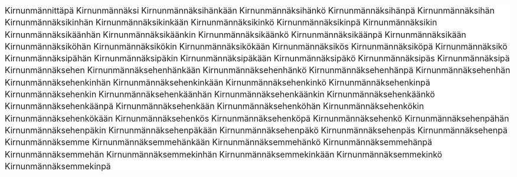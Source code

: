 Kirnunmännittäpä
Kirnunmännäksi
Kirnunmännäksihänkään
Kirnunmännäksihänkö
Kirnunmännäksihänpä
Kirnunmännäksihän
Kirnunmännäksikinhän
Kirnunmännäksikinkään
Kirnunmännäksikinkö
Kirnunmännäksikinpä
Kirnunmännäksikin
Kirnunmännäksikäänhän
Kirnunmännäksikäänkin
Kirnunmännäksikäänkö
Kirnunmännäksikäänpä
Kirnunmännäksikään
Kirnunmännäksiköhän
Kirnunmännäksikökin
Kirnunmännäksikökään
Kirnunmännäksikös
Kirnunmännäksiköpä
Kirnunmännäksikö
Kirnunmännäksipähän
Kirnunmännäksipäkin
Kirnunmännäksipäkään
Kirnunmännäksipäkö
Kirnunmännäksipäs
Kirnunmännäksipä
Kirnunmännäksehen
Kirnunmännäksehenhänkään
Kirnunmännäksehenhänkö
Kirnunmännäksehenhänpä
Kirnunmännäksehenhän
Kirnunmännäksehenkinhän
Kirnunmännäksehenkinkään
Kirnunmännäksehenkinkö
Kirnunmännäksehenkinpä
Kirnunmännäksehenkin
Kirnunmännäksehenkäänhän
Kirnunmännäksehenkäänkin
Kirnunmännäksehenkäänkö
Kirnunmännäksehenkäänpä
Kirnunmännäksehenkään
Kirnunmännäksehenköhän
Kirnunmännäksehenkökin
Kirnunmännäksehenkökään
Kirnunmännäksehenkös
Kirnunmännäksehenköpä
Kirnunmännäksehenkö
Kirnunmännäksehenpähän
Kirnunmännäksehenpäkin
Kirnunmännäksehenpäkään
Kirnunmännäksehenpäkö
Kirnunmännäksehenpäs
Kirnunmännäksehenpä
Kirnunmännäksemme
Kirnunmännäksemmehänkään
Kirnunmännäksemmehänkö
Kirnunmännäksemmehänpä
Kirnunmännäksemmehän
Kirnunmännäksemmekinhän
Kirnunmännäksemmekinkään
Kirnunmännäksemmekinkö
Kirnunmännäksemmekinpä